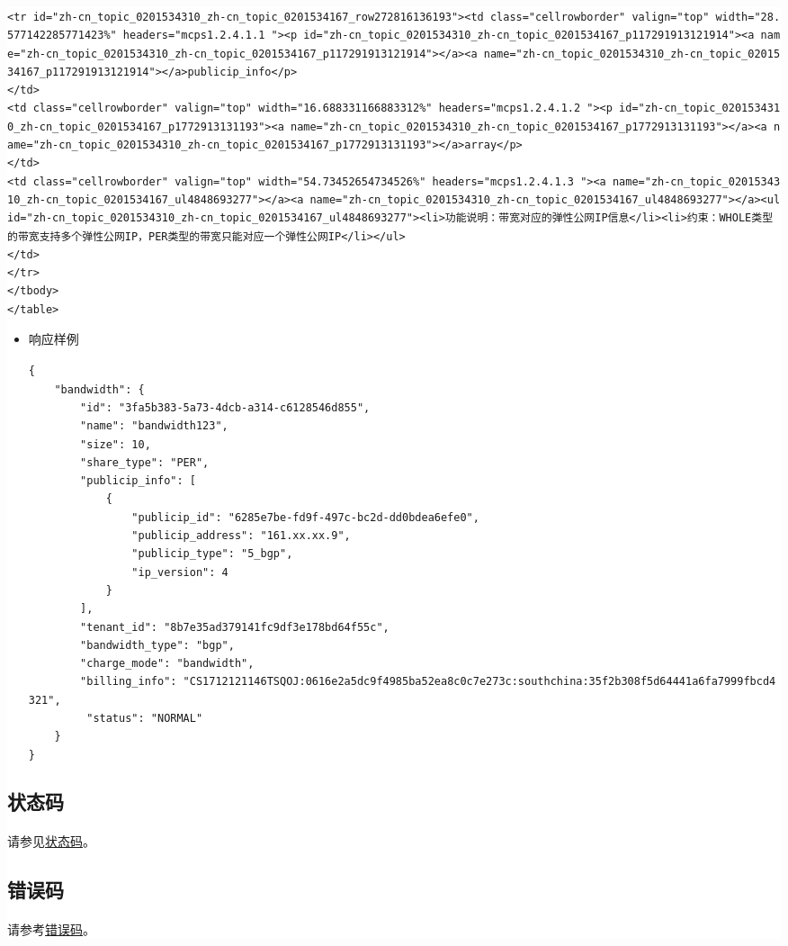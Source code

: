     <tr id="zh-cn_topic_0201534310_zh-cn_topic_0201534167_row272816136193"><td class="cellrowborder" valign="top" width="28.577142285771423%" headers="mcps1.2.4.1.1 "><p id="zh-cn_topic_0201534310_zh-cn_topic_0201534167_p117291913121914"><a name="zh-cn_topic_0201534310_zh-cn_topic_0201534167_p117291913121914"></a><a name="zh-cn_topic_0201534310_zh-cn_topic_0201534167_p117291913121914"></a>publicip_info</p>
    </td>
    <td class="cellrowborder" valign="top" width="16.688331166883312%" headers="mcps1.2.4.1.2 "><p id="zh-cn_topic_0201534310_zh-cn_topic_0201534167_p1772913131193"><a name="zh-cn_topic_0201534310_zh-cn_topic_0201534167_p1772913131193"></a><a name="zh-cn_topic_0201534310_zh-cn_topic_0201534167_p1772913131193"></a>array</p>
    </td>
    <td class="cellrowborder" valign="top" width="54.73452654734526%" headers="mcps1.2.4.1.3 "><a name="zh-cn_topic_0201534310_zh-cn_topic_0201534167_ul4848693277"></a><a name="zh-cn_topic_0201534310_zh-cn_topic_0201534167_ul4848693277"></a><ul id="zh-cn_topic_0201534310_zh-cn_topic_0201534167_ul4848693277"><li>功能说明：带宽对应的弹性公网IP信息</li><li>约束：WHOLE类型的带宽支持多个弹性公网IP，PER类型的带宽只能对应一个弹性公网IP</li></ul>
    </td>
    </tr>
    </tbody>
    </table>


-   响应样例

    ```
    {
        "bandwidth": {
            "id": "3fa5b383-5a73-4dcb-a314-c6128546d855",
            "name": "bandwidth123",
            "size": 10,
            "share_type": "PER",
            "publicip_info": [
                {
                    "publicip_id": "6285e7be-fd9f-497c-bc2d-dd0bdea6efe0",
                    "publicip_address": "161.xx.xx.9",
                    "publicip_type": "5_bgp",  
                    "ip_version": 4            
                }
            ],
            "tenant_id": "8b7e35ad379141fc9df3e178bd64f55c",
            "bandwidth_type": "bgp",
            "charge_mode": "bandwidth",
            "billing_info": "CS1712121146TSQOJ:0616e2a5dc9f4985ba52ea8c0c7e273c:southchina:35f2b308f5d64441a6fa7999fbcd4321",
             "status": "NORMAL" 
        }
    }
    ```


## 状态码<a name="zh-cn_topic_0201534310_section31981619"></a>

请参见[状态码](状态码.md#eip_api05_0001)。

## 错误码<a name="zh-cn_topic_0201534310_section85821649202813"></a>

请参考[错误码](错误码.md)。

